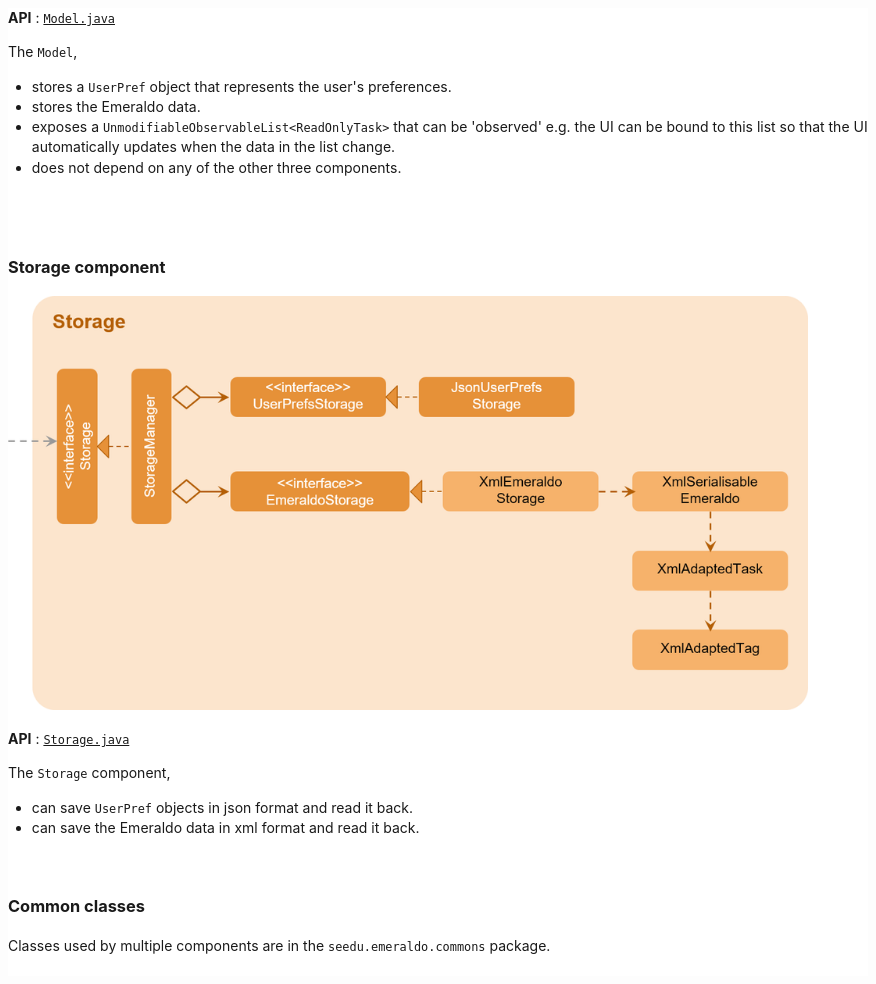 
**API** : [`Model.java`](../src/main/java/seedu/emeraldo/model/Model.java)


The `Model`,
* stores a `UserPref` object that represents the user's preferences.
* stores the Emeraldo data.
* exposes a `UnmodifiableObservableList<ReadOnlyTask>` that can be 'observed' e.g. the UI can be bound to this list
  so that the UI automatically updates when the data in the list change.
* does not depend on any of the other three components.
<br>
<br>


### Storage component


<img src="images/UML_Storage.png" width="800"><br>


**API** : [`Storage.java`](../src/main/java/seedu/emeraldo/storage/Storage.java)


The `Storage` component,
* can save `UserPref` objects in json format and read it back.
* can save the Emeraldo data in xml format and read it back.
<br>


### Common classes


Classes used by multiple components are in the `seedu.emeraldo.commons` package.
<br>
<br>
